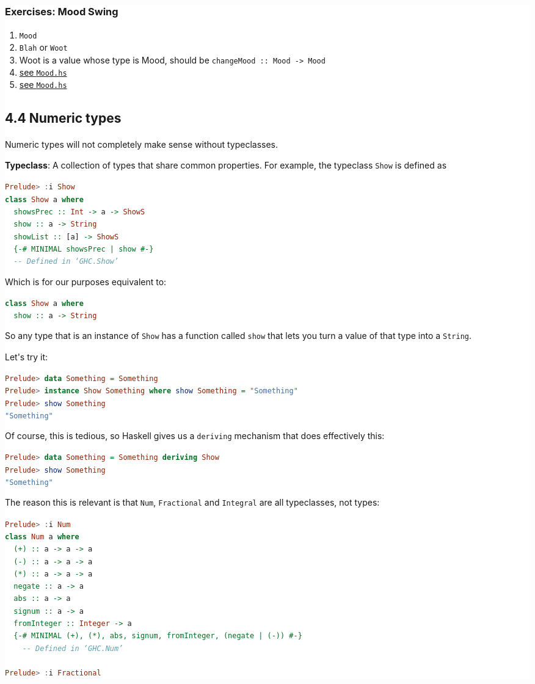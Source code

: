 ### Exercises: Mood Swing
1. `Mood`
2. `Blah` or `Woot`
3. Woot is a value whose type is Mood, should be `changeMood :: Mood -> Mood`
4. [see `Mood.hs`](https://github.com/johnchandlerburnham/hpfp/blob/master/04/Mood.hs)
5. [see `Mood.hs`](https://github.com/johnchandlerburnham/hpfp/blob/master/04/Mood.hs)

## 4.4 Numeric types

Numeric types will not completely make sense without typeclasses.

**Typeclass**: A collection of types that share common properties.
For example, the typeclass `Show` is defined as

```haskell
Prelude> :i Show
class Show a where
  showsPrec :: Int -> a -> ShowS
  show :: a -> String
  showList :: [a] -> ShowS
  {-# MINIMAL showsPrec | show #-}
  -- Defined in ‘GHC.Show’
```

Which is for our purposes equivalent to:

```haskell
class Show a where
  show :: a -> String
```

So any type that is an instance of `Show` has a function called `show`
that lets you turn a value of that type into a `String`.

Let's try it:

```haskell
Prelude> data Something = Something
Prelude> instance Show Something where show Something = "Something"
Prelude> show Something
"Something"
```

Of course, this is tedious, so Haskell gives us a `deriving` mechanism
that does effectively this:

```haskell
Prelude> data Something = Something deriving Show
Prelude> show Something
"Something"
```

The reason this is relevant is that `Num`, `Fractional` and `Integral` are
all typeclasses, not types:

```haskell
Prelude> :i Num
class Num a where
  (+) :: a -> a -> a
  (-) :: a -> a -> a
  (*) :: a -> a -> a
  negate :: a -> a
  abs :: a -> a
  signum :: a -> a
  fromInteger :: Integer -> a
  {-# MINIMAL (+), (*), abs, signum, fromInteger, (negate | (-)) #-}
    -- Defined in ‘GHC.Num’

Prelude> :i Fractional
```